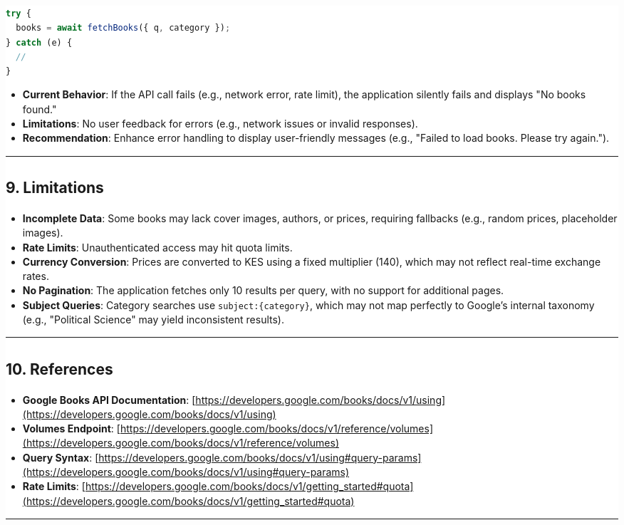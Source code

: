 ```javascript
try {
  books = await fetchBooks({ q, category });
} catch (e) {
  //
}
```

- **Current Behavior**: If the API call fails (e.g., network error, rate limit), the application silently fails and displays "No books found."
- **Limitations**: No user feedback for errors (e.g., network issues or invalid responses).
- **Recommendation**: Enhance error handling to display user-friendly messages (e.g., "Failed to load books. Please try again.").

---

## 9. Limitations
- **Incomplete Data**: Some books may lack cover images, authors, or prices, requiring fallbacks (e.g., random prices, placeholder images).
- **Rate Limits**: Unauthenticated access may hit quota limits.
- **Currency Conversion**: Prices are converted to KES using a fixed multiplier (140), which may not reflect real-time exchange rates.
- **No Pagination**: The application fetches only 10 results per query, with no support for additional pages.
- **Subject Queries**: Category searches use `subject:{category}`, which may not map perfectly to Google’s internal taxonomy (e.g., "Political Science" may yield inconsistent results).

---

## 10. References
- **Google Books API Documentation**: [https://developers.google.com/books/docs/v1/using](https://developers.google.com/books/docs/v1/using)
- **Volumes Endpoint**: [https://developers.google.com/books/docs/v1/reference/volumes](https://developers.google.com/books/docs/v1/reference/volumes)
- **Query Syntax**: [https://developers.google.com/books/docs/v1/using#query-params](https://developers.google.com/books/docs/v1/using#query-params)
- **Rate Limits**: [https://developers.google.com/books/docs/v1/getting_started#quota](https://developers.google.com/books/docs/v1/getting_started#quota)

---
